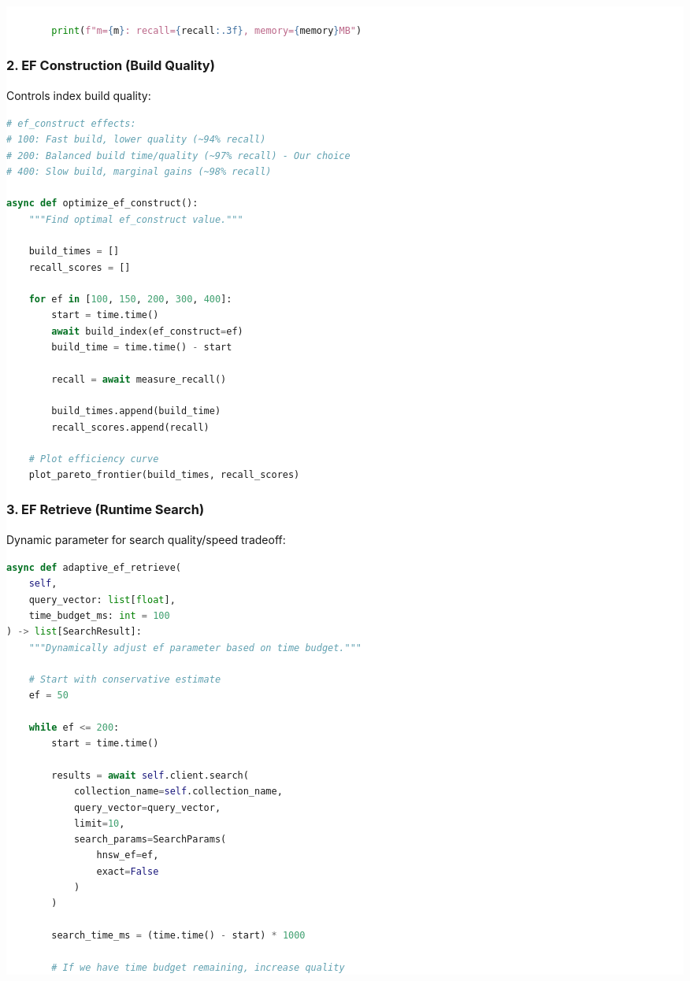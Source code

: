 ```python
        
        print(f"m={m}: recall={recall:.3f}, memory={memory}MB")
```

### 2. EF Construction (Build Quality)

Controls index build quality:

```python
# ef_construct effects:
# 100: Fast build, lower quality (~94% recall)
# 200: Balanced build time/quality (~97% recall) - Our choice
# 400: Slow build, marginal gains (~98% recall)

async def optimize_ef_construct():
    """Find optimal ef_construct value."""
    
    build_times = []
    recall_scores = []
    
    for ef in [100, 150, 200, 300, 400]:
        start = time.time()
        await build_index(ef_construct=ef)
        build_time = time.time() - start
        
        recall = await measure_recall()
        
        build_times.append(build_time)
        recall_scores.append(recall)
    
    # Plot efficiency curve
    plot_pareto_frontier(build_times, recall_scores)
```

### 3. EF Retrieve (Runtime Search)

Dynamic parameter for search quality/speed tradeoff:

```python
async def adaptive_ef_retrieve(
    self,
    query_vector: list[float],
    time_budget_ms: int = 100
) -> list[SearchResult]:
    """Dynamically adjust ef parameter based on time budget."""
    
    # Start with conservative estimate
    ef = 50
    
    while ef <= 200:
        start = time.time()
        
        results = await self.client.search(
            collection_name=self.collection_name,
            query_vector=query_vector,
            limit=10,
            search_params=SearchParams(
                hnsw_ef=ef,
                exact=False
            )
        )
        
        search_time_ms = (time.time() - start) * 1000
        
        # If we have time budget remaining, increase quality
```